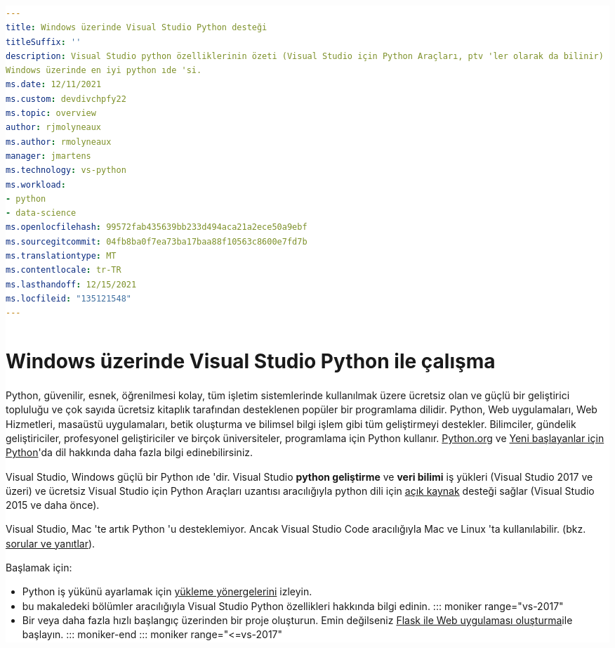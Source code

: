 ```yaml
---
title: Windows üzerinde Visual Studio Python desteği
titleSuffix: ''
description: Visual Studio python özelliklerinin özeti (Visual Studio için Python Araçları, ptv 'ler olarak da bilinir) Windows üzerinde en iyi python ıde 'si.
ms.date: 12/11/2021
ms.custom: devdivchpfy22
ms.topic: overview
author: rjmolyneaux
ms.author: rmolyneaux
manager: jmartens
ms.technology: vs-python
ms.workload:
- python
- data-science
ms.openlocfilehash: 99572fab435639bb233d494aca21a2ece50a9ebf
ms.sourcegitcommit: 04fb8ba0f7ea73ba17baa88f10563c8600e7fd7b
ms.translationtype: MT
ms.contentlocale: tr-TR
ms.lasthandoff: 12/15/2021
ms.locfileid: "135121548"
---
```

# <a name="work-with-python-in-visual-studio-on-windows"></a>Windows üzerinde Visual Studio Python ile çalışma

Python, güvenilir, esnek, öğrenilmesi kolay, tüm işletim sistemlerinde kullanılmak üzere ücretsiz olan ve güçlü bir geliştirici topluluğu ve çok sayıda ücretsiz kitaplık tarafından desteklenen popüler bir programlama dilidir. Python, Web uygulamaları, Web Hizmetleri, masaüstü uygulamaları, betik oluşturma ve bilimsel bilgi işlem gibi tüm geliştirmeyi destekler. Bilimciler, gündelik geliştiriciler, profesyonel geliştiriciler ve birçok üniversiteler, programlama için Python kullanır. [Python.org](https://www.python.org) ve [Yeni başlayanlar için Python](https://www.python.org/about/gettingstarted/)'da dil hakkında daha fazla bilgi edinebilirsiniz.

Visual Studio, Windows güçlü bir Python ıde 'dir. Visual Studio **python geliştirme** ve **veri bilimi** iş yükleri (Visual Studio 2017 ve üzeri) ve ücretsiz Visual Studio için Python Araçları uzantısı aracılığıyla python dili için [açık kaynak](https://github.com/Microsoft/ptvs) desteği sağlar (Visual Studio 2015 ve daha önce).

Visual Studio, Mac 'te artık Python 'u desteklemiyor. Ancak Visual Studio Code aracılığıyla Mac ve Linux 'ta kullanılabilir. (bkz. [sorular ve yanıtlar](#questions-and-answers)).

Başlamak için:

- Python iş yükünü ayarlamak için [yükleme yönergelerini](installing-python-support-in-visual-studio.md) izleyin.
- bu makaledeki bölümler aracılığıyla Visual Studio Python özellikleri hakkında bilgi edinin.
::: moniker range="vs-2017"
- Bir veya daha fazla hızlı başlangıç üzerinden bir proje oluşturun. Emin değilseniz [Flask ile Web uygulaması oluşturma](../ide/quickstart-python.md?toc=/visualstudio/python/toc.json&bc=/visualstudio/python/_breadcrumb/toc.json)ile başlayın.
::: moniker-end
::: moniker range="<=vs-2017"

